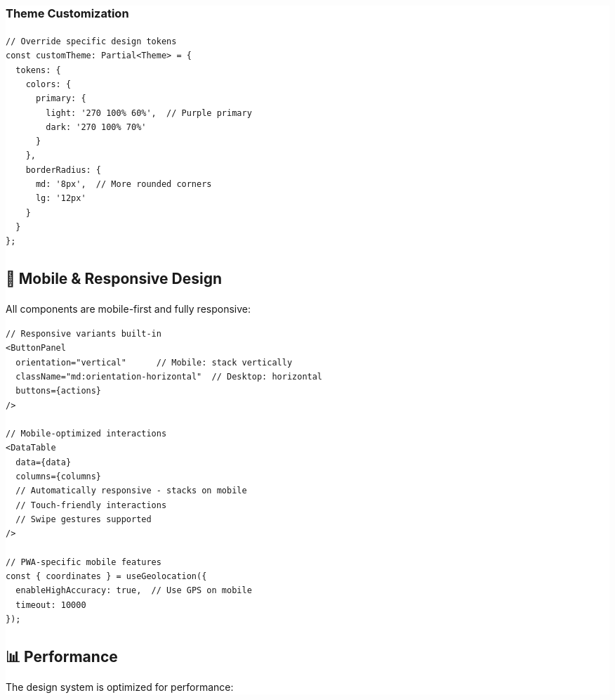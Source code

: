 ### Theme Customization

```tsx
// Override specific design tokens
const customTheme: Partial<Theme> = {
  tokens: {
    colors: {
      primary: { 
        light: '270 100% 60%',  // Purple primary
        dark: '270 100% 70%' 
      }
    },
    borderRadius: {
      md: '8px',  // More rounded corners
      lg: '12px'
    }
  }
};
```

## 📱 Mobile & Responsive Design

All components are mobile-first and fully responsive:

```tsx
// Responsive variants built-in
<ButtonPanel 
  orientation="vertical"      // Mobile: stack vertically
  className="md:orientation-horizontal"  // Desktop: horizontal
  buttons={actions}
/>

// Mobile-optimized interactions
<DataTable
  data={data}
  columns={columns}
  // Automatically responsive - stacks on mobile
  // Touch-friendly interactions
  // Swipe gestures supported
/>

// PWA-specific mobile features
const { coordinates } = useGeolocation({
  enableHighAccuracy: true,  // Use GPS on mobile
  timeout: 10000
});
```

## 📊 Performance

The design system is optimized for performance:

